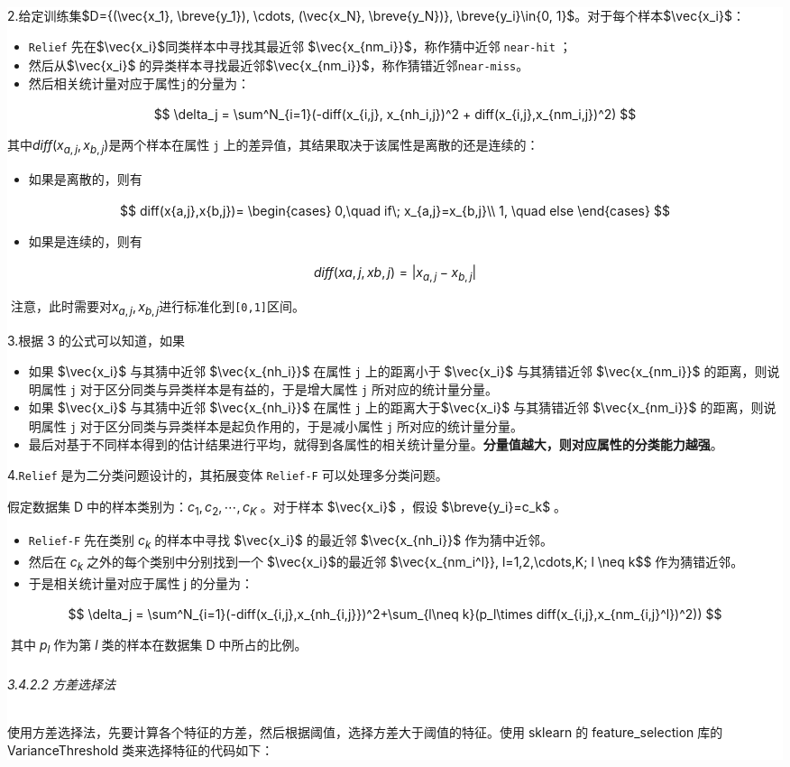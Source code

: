 2.给定训练集$D={(\vec{x_1}, \breve{y_1}), \cdots, (\vec{x_N}, \breve{y_N})}, \breve{y_i}\in{0, 1}$。对于每个样本$\vec{x_i}$：

- `Relief` 先在$\vec{x_i}$同类样本中寻找其最近邻 $\vec{x_{nm_i}}$，称作猜中近邻 `near-hit` ；
- 然后从$\vec{x_i}$ 的异类样本寻找最近邻$\vec{x_{nm_i}}$，称作猜错近邻`near-miss`。
- 然后相关统计量对应于属性`j`的分量为：

$$
\delta_j = \sum^N_{i=1}(-diff(x_{i,j}, x_{nh_i,j})^2 + diff(x_{i,j},x_{nm_i,j})^2)
$$

其中$diff(x_{a,j},x_{b,j})$是两个样本在属性 `j` 上的差异值，其结果取决于该属性是离散的还是连续的：

- 如果是离散的，则有

$$
    diff(x{a,j},x{b,j})=
    \begin{cases}
    0,\quad if\; x_{a,j}=x_{b,j}\\
    1, \quad else
    \end{cases}
$$

- 如果是连续的，则有

$$
diff(x{a,j},x{b,j})=|x_{a,j} - x_{b,j}|
$$

​     注意，此时需要对$x_{a,j},x_{b,j}$进行标准化到`[0,1]`区间。

3.根据 3 的公式可以知道，如果

- 如果 $\vec{x_i}$ 与其猜中近邻  $\vec{x_{nh_i}}$ 在属性 `j` 上的距离小于 $\vec{x_i}$ 与其猜错近邻 $\vec{x_{nm_i}}$ 的距离，则说明属性 `j` 对于区分同类与异类样本是有益的，于是增大属性 `j` 所对应的统计量分量。
- 如果 $\vec{x_i}$ 与其猜中近邻  $\vec{x_{nh_i}}$ 在属性 `j` 上的距离大于$\vec{x_i}$  与其猜错近邻 $\vec{x_{nm_i}}$ 的距离，则说明属性 `j` 对于区分同类与异类样本是起负作用的，于是减小属性 `j` 所对应的统计量分量。
- 最后对基于不同样本得到的估计结果进行平均，就得到各属性的相关统计量分量。**分量值越大，则对应属性的分类能力越强**。

4.`Relief` 是为二分类问题设计的，其拓展变体 `Relief-F` 可以处理多分类问题。

假定数据集 D 中的样本类别为：${c_1, c_2, \cdots, c_K}$  。对于样本 $\vec{x_i}$ ，假设 $\breve{y_i}=c_k$ 。

- `Relief-F` 先在类别 $c_k$ 的样本中寻找 $\vec{x_i}$ 的最近邻 $\vec{x_{nh_i}}$ 作为猜中近邻。
- 然后在 $c_k$  之外的每个类别中分别找到一个 $\vec{x_i}$的最近邻 $\vec{x_{nm_i^l}}, l=1,2,\cdots,K; l \neq k$$   作为猜错近邻。
- 于是相关统计量对应于属性  j 的分量为：

$$
\delta_j = \sum^N_{i=1}(-diff(x_{i,j},x_{nh_{i,j}})^2+\sum_{l\neq k}(p_l\times diff(x_{i,j},x_{nm_{i,j}^l})^2))
$$

​     其中 $p_l$ 作为第 $l$ 类的样本在数据集 D 中所占的比例。

###### 3.4.2.2 方差选择法

使用方差选择法，先要计算各个特征的方差，然后根据阈值，选择方差大于阈值的特征。使用 sklearn 的 feature_selection 库的 VarianceThreshold 类来选择特征的代码如下：

